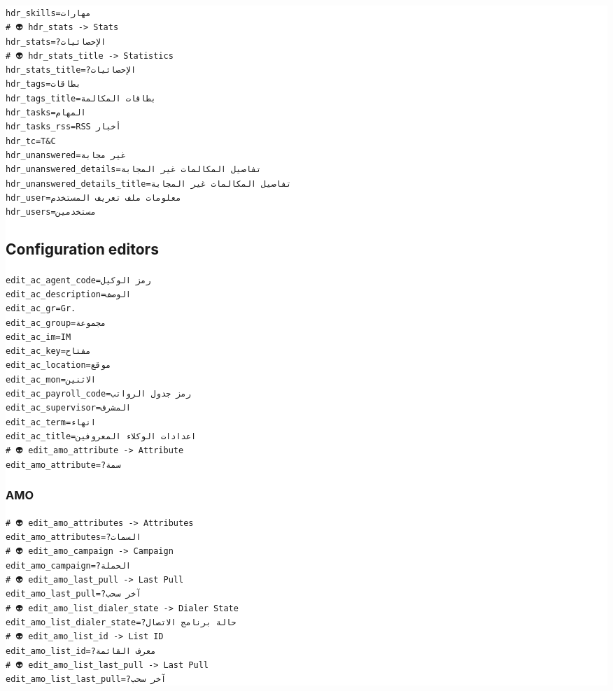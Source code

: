     hdr_skills=مهارات
    # 👽 hdr_stats -> Stats
    hdr_stats=?الإحصائيات
    # 👽 hdr_stats_title -> Statistics
    hdr_stats_title=?الإحصائيات
    hdr_tags=بطاقات
    hdr_tags_title=بطاقات المكالمة
    hdr_tasks=المهام
    hdr_tasks_rss=RSS أخبار
    hdr_tc=T&C
    hdr_unanswered=غير مجابة
    hdr_unanswered_details=تفاصيل المكالمات غير المجابة
    hdr_unanswered_details_title=تفاصيل المكالمات غير المجابة 
    hdr_user=معلومات ملف تعريف المستخدم
    hdr_users=مستخدمين

## Configuration editors


    edit_ac_agent_code=رمز الوكيل
    edit_ac_description=الوصف
    edit_ac_gr=Gr.
    edit_ac_group=مجموعة
    edit_ac_im=IM
    edit_ac_key=مفتاح
    edit_ac_location=موقع
    edit_ac_mon=الاثنين
    edit_ac_payroll_code=رمز جدول الرواتب
    edit_ac_supervisor=المشرف
    edit_ac_term=انهاء
    edit_ac_title=اعدادات الوكلاء المعروفين
    # 👽 edit_amo_attribute -> Attribute
    edit_amo_attribute=?سمة

### AMO

    # 👽 edit_amo_attributes -> Attributes
    edit_amo_attributes=?السمات
    # 👽 edit_amo_campaign -> Campaign
    edit_amo_campaign=?الحملة
    # 👽 edit_amo_last_pull -> Last Pull
    edit_amo_last_pull=?آخر سحب
    # 👽 edit_amo_list_dialer_state -> Dialer State
    edit_amo_list_dialer_state=?حالة برنامج الاتصال
    # 👽 edit_amo_list_id -> List ID
    edit_amo_list_id=?معرف القائمة
    # 👽 edit_amo_list_last_pull -> Last Pull
    edit_amo_list_last_pull=?آخر سحب